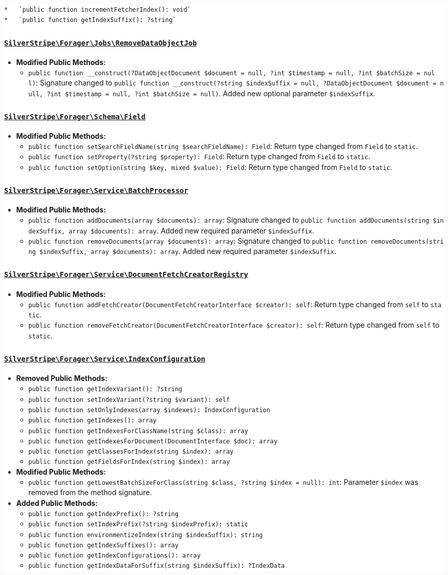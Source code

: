     *   `public function incrementFetcherIndex(): void`
    *   `public function getIndexSuffix(): ?string`

### [`SilverStripe\Forager\Jobs\RemoveDataObjectJob`](src/Jobs/RemoveDataObjectJob.php)

*   **Modified Public Methods:**
    *   `public function __construct(?DataObjectDocument $document = null, ?int $timestamp = null, ?int $batchSize = null)`: Signature changed to `public function __construct(?string $indexSuffix = null, ?DataObjectDocument $document = null, ?int $timestamp = null, ?int $batchSize = null)`. Added new optional parameter `$indexSuffix`.

### [`SilverStripe\Forager\Schema\Field`](src/Schema/Field.php)

*   **Modified Public Methods:**
    *   `public function setSearchFieldName(string $searchFieldName): Field`: Return type changed from `Field` to `static`.
    *   `public function setProperty(?string $property): Field`: Return type changed from `Field` to `static`.
    *   `public function setOption(string $key, mixed $value): Field`: Return type changed from `Field` to `static`.

### [`SilverStripe\Forager\Service\BatchProcessor`](src/Service/BatchProcessor.php)

*   **Modified Public Methods:**
    *   `public function addDocuments(array $documents): array`: Signature changed to `public function addDocuments(string $indexSuffix, array $documents): array`. Added new required parameter `$indexSuffix`.
    *   `public function removeDocuments(array $documents): array`: Signature changed to `public function removeDocuments(string $indexSuffix, array $documents): array`. Added new required parameter `$indexSuffix`.

### [`SilverStripe\Forager\Service\DocumentFetchCreatorRegistry`](src/Service/DocumentFetchCreatorRegistry.php)

*   **Modified Public Methods:**
    *   `public function addFetchCreator(DocumentFetchCreatorInterface $creator): self`: Return type changed from `self` to `static`.
    *   `public function removeFetchCreator(DocumentFetchCreatorInterface $creator): self`: Return type changed from `self` to `static`.

### [`SilverStripe\Forager\Service\IndexConfiguration`](src/Service/IndexConfiguration.php)

*   **Removed Public Methods:**
    *   `public function getIndexVariant(): ?string`
    *   `public function setIndexVariant(?string $variant): self`
    *   `public function setOnlyIndexes(array $indexes): IndexConfiguration`
    *   `public function getIndexes(): array`
    *   `public function getIndexesForClassName(string $class): array`
    *   `public function getIndexesForDocument(DocumentInterface $doc): array`
    *   `public function getClassesForIndex(string $index): array`
    *   `public function getFieldsForIndex(string $index): array`
*   **Modified Public Methods:**
    *   `public function getLowestBatchSizeForClass(string $class, ?string $index = null): int`: Parameter `$index` was removed from the method signature.
*   **Added Public Methods:**
    *   `public function getIndexPrefix(): ?string`
    *   `public function setIndexPrefix(?string $indexPrefix): static`
    *   `public function environmentizeIndex(string $indexSuffix): string`
    *   `public function getIndexSuffixes(): array`
    *   `public function getIndexConfigurations(): array`
    *   `public function getIndexDataForSuffix(string $indexSuffix): ?IndexData`
